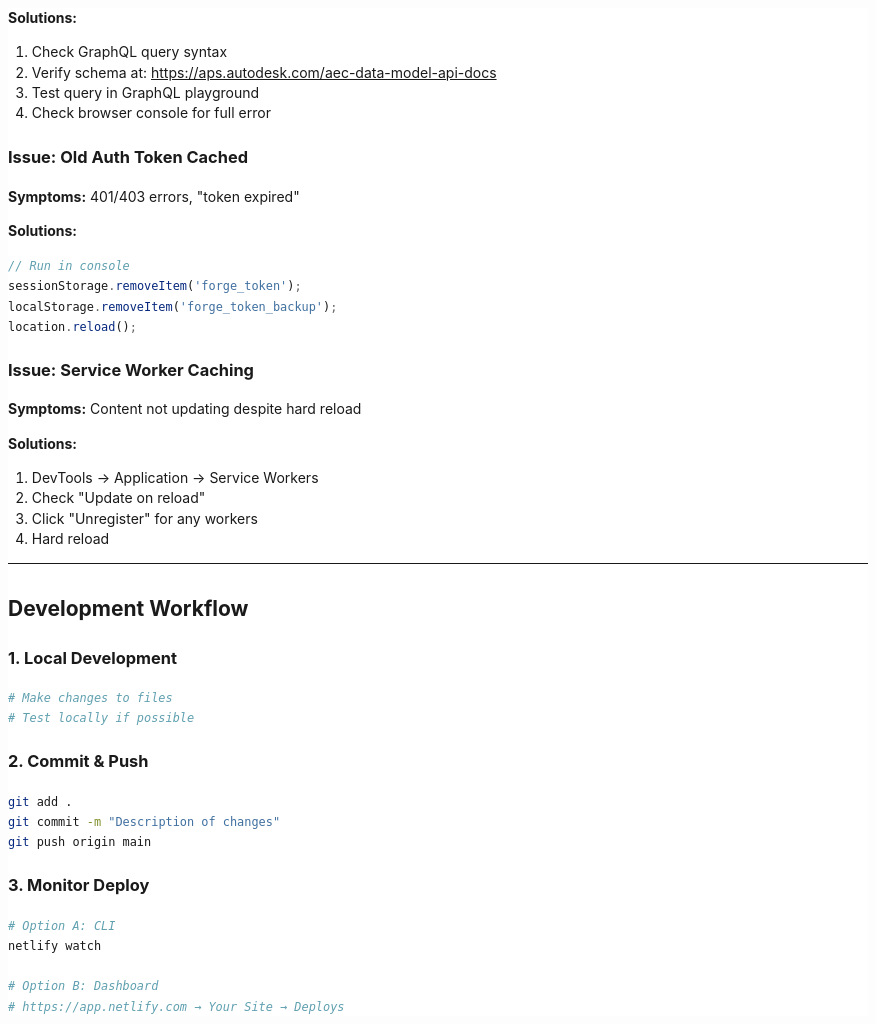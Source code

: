 **Solutions:**
1. Check GraphQL query syntax
2. Verify schema at: https://aps.autodesk.com/aec-data-model-api-docs
3. Test query in GraphQL playground
4. Check browser console for full error

### Issue: Old Auth Token Cached
**Symptoms:** 401/403 errors, "token expired"

**Solutions:**
```javascript
// Run in console
sessionStorage.removeItem('forge_token');
localStorage.removeItem('forge_token_backup');
location.reload();
```

### Issue: Service Worker Caching
**Symptoms:** Content not updating despite hard reload

**Solutions:**
1. DevTools → Application → Service Workers
2. Check "Update on reload"
3. Click "Unregister" for any workers
4. Hard reload

---

## Development Workflow

### 1. Local Development
```bash
# Make changes to files
# Test locally if possible
```

### 2. Commit & Push
```bash
git add .
git commit -m "Description of changes"
git push origin main
```

### 3. Monitor Deploy
```bash
# Option A: CLI
netlify watch

# Option B: Dashboard
# https://app.netlify.com → Your Site → Deploys
```
